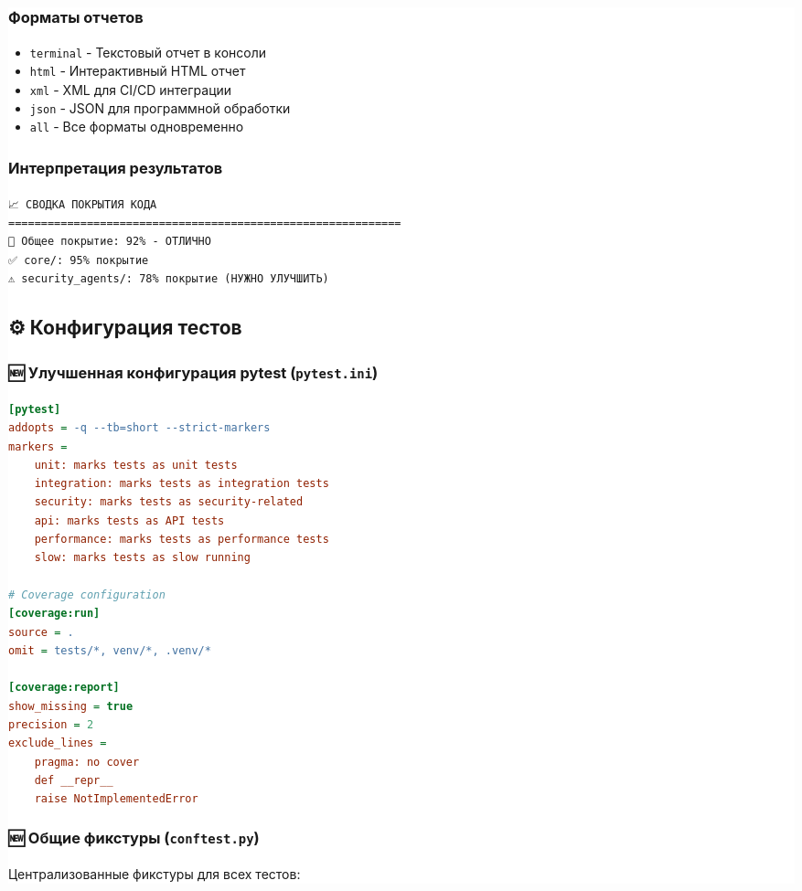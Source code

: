 ```bash
```

### Форматы отчетов
- `terminal` - Текстовый отчет в консоли
- `html` - Интерактивный HTML отчет
- `xml` - XML для CI/CD интеграции  
- `json` - JSON для программной обработки
- `all` - Все форматы одновременно

### Интерпретация результатов

```
📈 СВОДКА ПОКРЫТИЯ КОДА
============================================================
🎉 Общее покрытие: 92% - ОТЛИЧНО
✅ core/: 95% покрытие
⚠️ security_agents/: 78% покрытие (НУЖНО УЛУЧШИТЬ)
```

## ⚙️ Конфигурация тестов

### 🆕 Улучшенная конфигурация pytest (`pytest.ini`)

```ini
[pytest]
addopts = -q --tb=short --strict-markers
markers =
    unit: marks tests as unit tests
    integration: marks tests as integration tests  
    security: marks tests as security-related
    api: marks tests as API tests
    performance: marks tests as performance tests
    slow: marks tests as slow running

# Coverage configuration
[coverage:run]
source = .
omit = tests/*, venv/*, .venv/*

[coverage:report]
show_missing = true
precision = 2
exclude_lines =
    pragma: no cover
    def __repr__
    raise NotImplementedError
```

### 🆕 Общие фикстуры (`conftest.py`)

Централизованные фикстуры для всех тестов:
